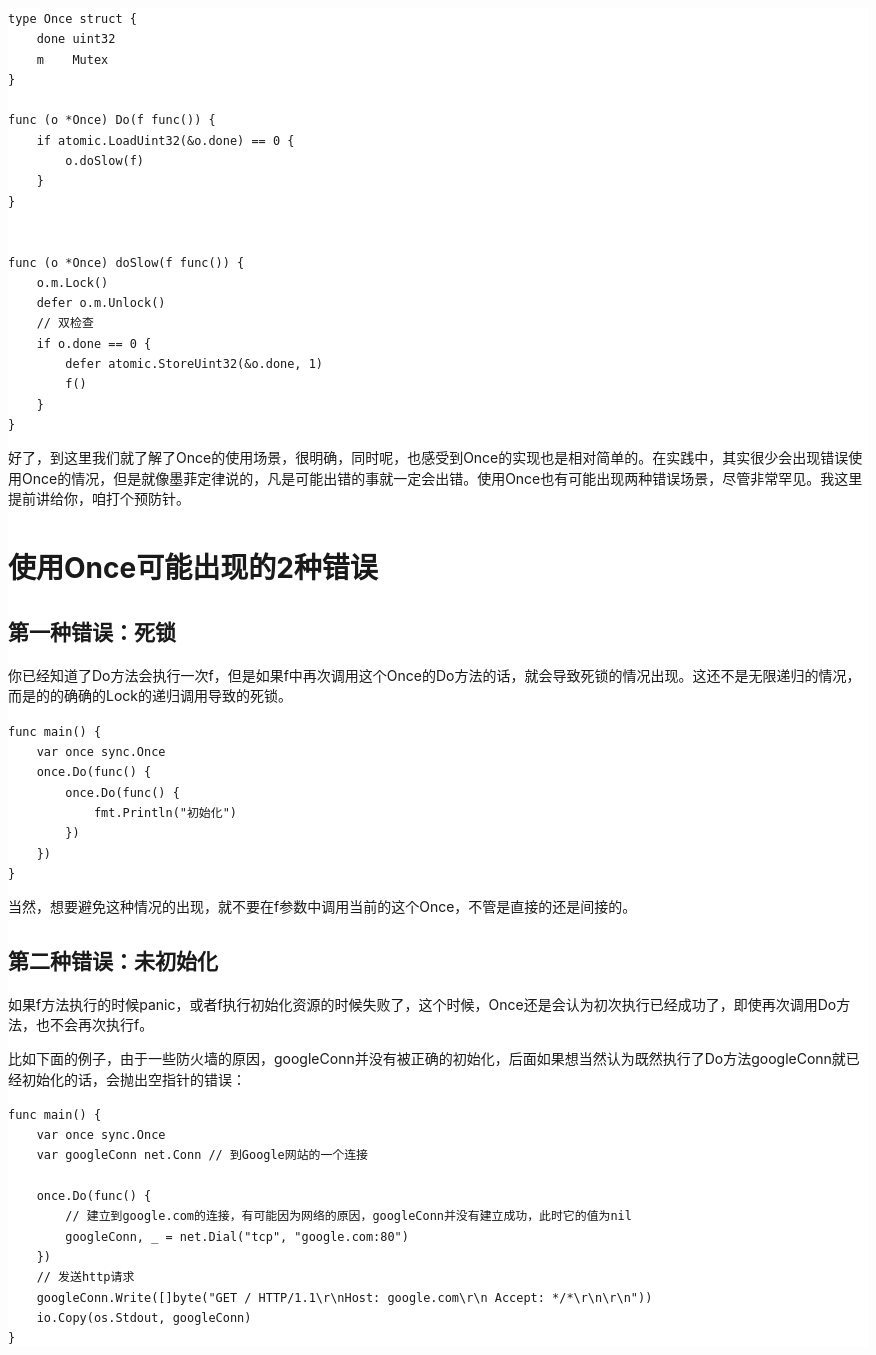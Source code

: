 ```
type Once struct {
    done uint32
    m    Mutex
}

func (o *Once) Do(f func()) {
    if atomic.LoadUint32(&o.done) == 0 {
        o.doSlow(f)
    }
}


func (o *Once) doSlow(f func()) {
    o.m.Lock()
    defer o.m.Unlock()
    // 双检查
    if o.done == 0 {
        defer atomic.StoreUint32(&o.done, 1)
        f()
    }
}
```

好了，到这里我们就了解了Once的使用场景，很明确，同时呢，也感受到Once的实现也是相对简单的。在实践中，其实很少会出现错误使用Once的情况，但是就像墨菲定律说的，凡是可能出错的事就一定会出错。使用Once也有可能出现两种错误场景，尽管非常罕见。我这里提前讲给你，咱打个预防针。

# 使用Once可能出现的2种错误

## 第一种错误：死锁

你已经知道了Do方法会执行一次f，但是如果f中再次调用这个Once的Do方法的话，就会导致死锁的情况出现。这还不是无限递归的情况，而是的的确确的Lock的递归调用导致的死锁。

```
func main() {
    var once sync.Once
    once.Do(func() {
        once.Do(func() {
            fmt.Println("初始化")
        })
    })
}
```

当然，想要避免这种情况的出现，就不要在f参数中调用当前的这个Once，不管是直接的还是间接的。

## 第二种错误：未初始化

如果f方法执行的时候panic，或者f执行初始化资源的时候失败了，这个时候，Once还是会认为初次执行已经成功了，即使再次调用Do方法，也不会再次执行f。

比如下面的例子，由于一些防火墙的原因，googleConn并没有被正确的初始化，后面如果想当然认为既然执行了Do方法googleConn就已经初始化的话，会抛出空指针的错误：

```
func main() {
    var once sync.Once
    var googleConn net.Conn // 到Google网站的一个连接

    once.Do(func() {
        // 建立到google.com的连接，有可能因为网络的原因，googleConn并没有建立成功，此时它的值为nil
        googleConn, _ = net.Dial("tcp", "google.com:80")
    })
    // 发送http请求
    googleConn.Write([]byte("GET / HTTP/1.1\r\nHost: google.com\r\n Accept: */*\r\n\r\n"))
    io.Copy(os.Stdout, googleConn)
}
```